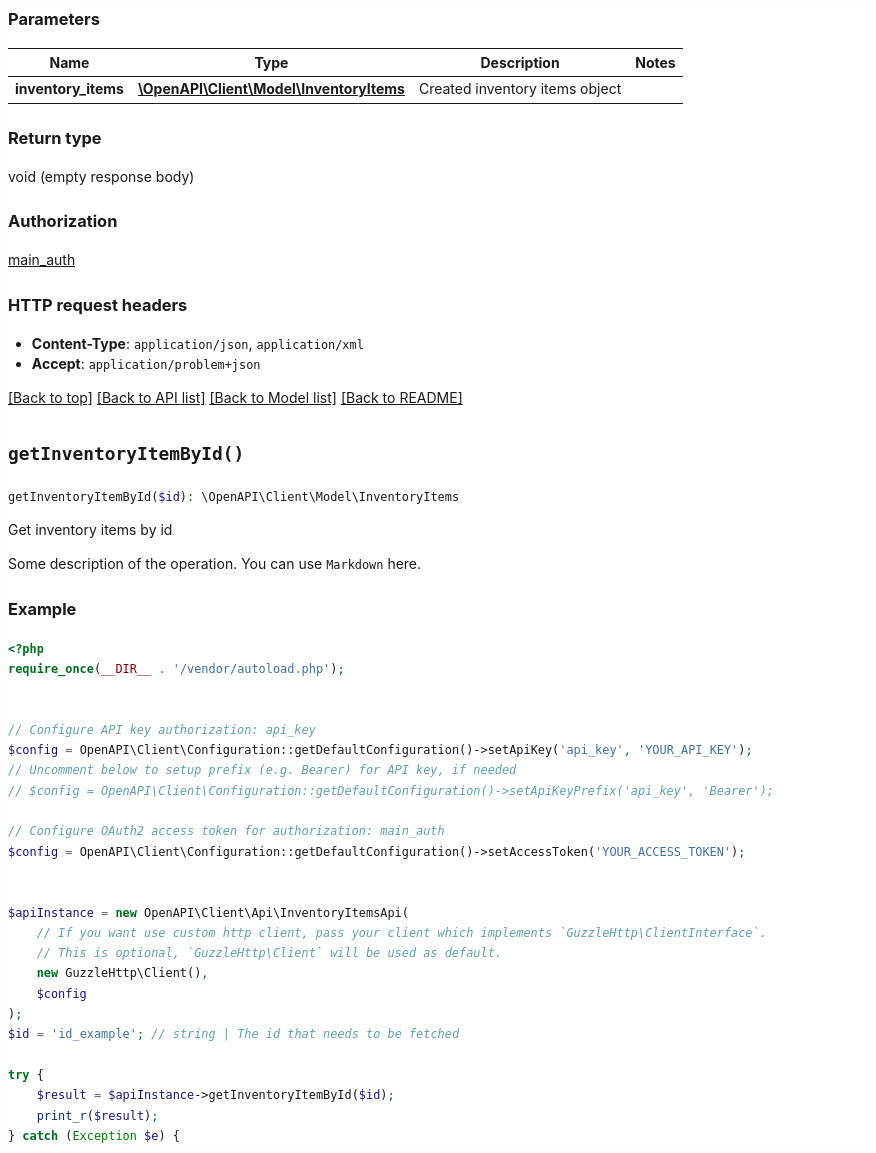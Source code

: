 ### Parameters

| Name | Type | Description  | Notes |
| ------------- | ------------- | ------------- | ------------- |
| **inventory_items** | [**\OpenAPI\Client\Model\InventoryItems**](../Model/InventoryItems.md)| Created inventory items object | |

### Return type

void (empty response body)

### Authorization

[main_auth](../../README.md#main_auth)

### HTTP request headers

- **Content-Type**: `application/json`, `application/xml`
- **Accept**: `application/problem+json`

[[Back to top]](#) [[Back to API list]](../../README.md#endpoints)
[[Back to Model list]](../../README.md#models)
[[Back to README]](../../README.md)

## `getInventoryItemById()`

```php
getInventoryItemById($id): \OpenAPI\Client\Model\InventoryItems
```

Get inventory items by id

Some description of the operation. You can use `Markdown` here.

### Example

```php
<?php
require_once(__DIR__ . '/vendor/autoload.php');


// Configure API key authorization: api_key
$config = OpenAPI\Client\Configuration::getDefaultConfiguration()->setApiKey('api_key', 'YOUR_API_KEY');
// Uncomment below to setup prefix (e.g. Bearer) for API key, if needed
// $config = OpenAPI\Client\Configuration::getDefaultConfiguration()->setApiKeyPrefix('api_key', 'Bearer');

// Configure OAuth2 access token for authorization: main_auth
$config = OpenAPI\Client\Configuration::getDefaultConfiguration()->setAccessToken('YOUR_ACCESS_TOKEN');


$apiInstance = new OpenAPI\Client\Api\InventoryItemsApi(
    // If you want use custom http client, pass your client which implements `GuzzleHttp\ClientInterface`.
    // This is optional, `GuzzleHttp\Client` will be used as default.
    new GuzzleHttp\Client(),
    $config
);
$id = 'id_example'; // string | The id that needs to be fetched

try {
    $result = $apiInstance->getInventoryItemById($id);
    print_r($result);
} catch (Exception $e) {
```